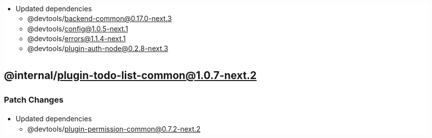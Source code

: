 - Updated dependencies
  - @devtools/backend-common@0.17.0-next.3
  - @devtools/config@1.0.5-next.1
  - @devtools/errors@1.1.4-next.1
  - @devtools/plugin-auth-node@0.2.8-next.3

## @internal/plugin-todo-list-common@1.0.7-next.2

### Patch Changes

- Updated dependencies
  - @devtools/plugin-permission-common@0.7.2-next.2
